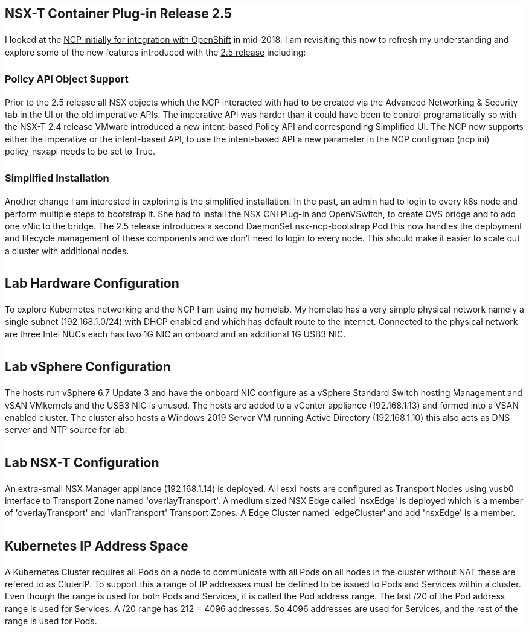 ## NSX-T Container Plug-in Release 2.5

I looked at the [NCP initially for integration with OpenShift](http://darrylcauldwell.com/nsx-openshift/) in mid-2018. I am revisiting this now to refresh my understanding and explore some of the new features introduced with the [2.5 release](https://blogs.vmware.com/networkvirtualization/2019/09/nsx-t-2-5-what-is-new-for-kubernetes.html/) including:

### Policy API Object Support

Prior to the 2.5 release all NSX objects which the NCP interacted with had to be created via the Advanced Networking & Security tab in the UI or the old imperative APIs. The imperative API was harder than it could have been to control programatically so with the NSX-T 2.4 release VMware introduced a new intent-based Policy API and corresponding Simplified UI. The NCP now supports either the imperative or the intent-based API,  to use the intent-based API a new parameter in the NCP configmap (ncp.ini) policy_nsxapi needs to be set to True.

### Simplified Installation

Another change I am interested in exploring is the simplified installation. In the past, an admin had to login to every k8s node and perform multiple steps to bootstrap it. She had to install the NSX CNI Plug-in and OpenVSwitch, to create OVS bridge and to add one vNic to the bridge. The 2.5 release introduces a second DaemonSet nsx-ncp-bootstrap Pod this now handles the deployment and lifecycle management of these components and we don’t need to login to every node. This should make it easier to scale out a cluster with additional nodes.

## Lab Hardware Configuration

To explore Kubernetes networking and the NCP I am using my homelab. My homelab has a very simple physical network namely a single subnet (192.168.1.0/24) with DHCP enabled and which has default route to the internet. Connected to the physical network are three Intel NUCs each has two 1G NIC an onboard and an additional 1G USB3 NIC.

## Lab vSphere Configuration

The hosts run vSphere 6.7 Update 3 and have the onboard NIC configure as a vSphere Standard Switch hosting Management and vSAN VMkernels and the USB3 NIC is unused. The hosts are added to a vCenter appliance (192.168.1.13) and formed into a VSAN enabled cluster. The cluster also hosts a Windows 2019 Server VM running Active Directory (192.168.1.10) this also acts as DNS server and NTP source for lab.

## Lab NSX-T Configuration

An extra-small NSX Manager appliance (192.168.1.14) is deployed.  All esxi hosts are configured as Transport Nodes using vusb0 interface to Transport Zone named 'overlayTransport'. A medium sized NSX Edge called 'nsxEdge' is deployed which is a member of 'overlayTransport' and 'vlanTransport' Transport Zones. A Edge Cluster named 'edgeCluster' and add 'nsxEdge' is a member.

## Kubernetes IP Address Space

A Kubernetes Cluster requires all Pods on a node to communicate with all Pods on all nodes in the cluster without NAT these are refered to as CluterIP. To support this a range of IP addresses must be defined to be issued to Pods and Services within a cluster. Even though the range is used for both Pods and Services, it is called the Pod address range. The last /20 of the Pod address range is used for Services. A /20 range has 212 = 4096 addresses. So 4096 addresses are used for Services, and the rest of the range is used for Pods.
